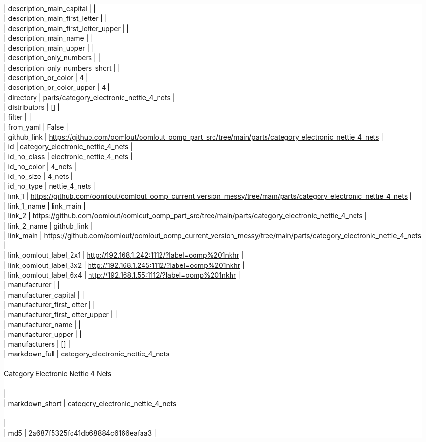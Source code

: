 | description_main_capital |  |  
| description_main_first_letter |  |  
| description_main_first_letter_upper |  |  
| description_main_name |  |  
| description_main_upper |  |  
| description_only_numbers |  |  
| description_only_numbers_short |   |  
| description_or_color | 4  |  
| description_or_color_upper | 4  |  
| directory | parts/category_electronic_nettie_4_nets |  
| distributors | [] |  
| filter |  |  
| from_yaml | False |  
| github_link | https://github.com/oomlout/oomlout_oomp_part_src/tree/main/parts/category_electronic_nettie_4_nets |  
| id | category_electronic_nettie_4_nets |  
| id_no_class | electronic_nettie_4_nets |  
| id_no_color | 4_nets |  
| id_no_size | 4_nets |  
| id_no_type | nettie_4_nets |  
| link_1 | https://github.com/oomlout/oomlout_oomp_current_version_messy/tree/main/parts/category_electronic_nettie_4_nets |  
| link_1_name | link_main |  
| link_2 | https://github.com/oomlout/oomlout_oomp_part_src/tree/main/parts/category_electronic_nettie_4_nets |  
| link_2_name | github_link |  
| link_main | https://github.com/oomlout/oomlout_oomp_current_version_messy/tree/main/parts/category_electronic_nettie_4_nets |  
| link_oomlout_label_2x1 | http://192.168.1.242:1112/?label=oomp%201nkhr |  
| link_oomlout_label_3x2 | http://192.168.1.245:1112/?label=oomp%201nkhr |  
| link_oomlout_label_6x4 | http://192.168.1.55:1112/?label=oomp%201nkhr |  
| manufacturer |  |  
| manufacturer_capital |  |  
| manufacturer_first_letter |  |  
| manufacturer_first_letter_upper |  |  
| manufacturer_name |  |  
| manufacturer_upper |  |  
| manufacturers | [] |  
| markdown_full | [category_electronic_nettie_4_nets](https://github.com/oomlout/oomlout_oomp_current_version_messy/tree/main/parts/category_electronic_nettie_4_nets)<br>[](https://github.com/oomlout/oomlout_oomp_current_version_messy/tree/main/parts/category_electronic_nettie_4_nets)<br>[Category Electronic Nettie 4 Nets](https://github.com/oomlout/oomlout_oomp_current_version_messy/tree/main/parts/category_electronic_nettie_4_nets)<br><br> |  
| markdown_short | [category_electronic_nettie_4_nets](https://github.com/oomlout/oomlout_oomp_current_version_messy/tree/main/parts/category_electronic_nettie_4_nets)<br><br> |  
| md5 | 2a687f5325fc41db68884c6166eafaa3 |  